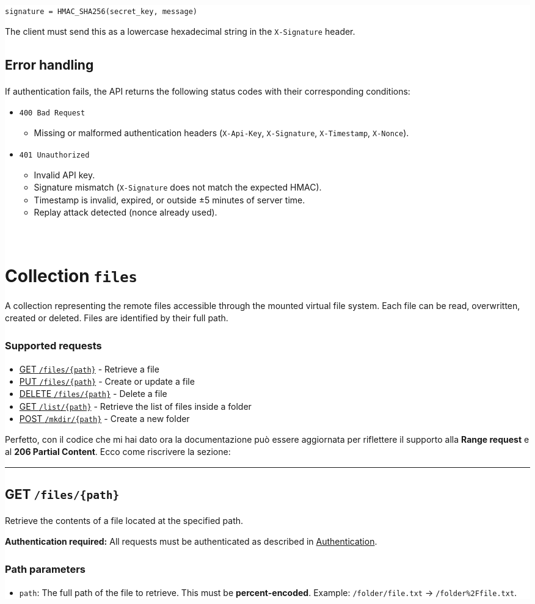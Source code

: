 ```
signature = HMAC_SHA256(secret_key, message)
```

The client must send this as a lowercase hexadecimal string in the `X-Signature` header.

## Error handling

If authentication fails, the API returns the following status codes with their corresponding conditions:

- `400 Bad Request`

  - Missing or malformed authentication headers (`X-Api-Key`, `X-Signature`, `X-Timestamp`, `X-Nonce`).

- `401 Unauthorized`

  - Invalid API key.
  - Signature mismatch (`X-Signature` does not match the expected HMAC).
  - Timestamp is invalid, expired, or outside ±5 minutes of server time.
  - Replay attack detected (nonce already used).

<br/>

# Collection `files`

A collection representing the remote files accessible through the mounted virtual file system. Each file can be read, overwritten, created or deleted. Files are identified by their full path.

### Supported requests

- [GET `/files/{path}`](#get-filespath) - Retrieve a file
- [PUT `/files/{path}`](#put-filespath) - Create or update a file
- [DELETE `/files/{path}`](#delete-filespath) - Delete a file
- [GET `/list/{path}`](#get-listpath) - Retrieve the list of files inside a folder
- [POST `/mkdir/{path}`](#post-mkdirpath) - Create a new folder

Perfetto, con il codice che mi hai dato ora la documentazione può essere aggiornata per riflettere il supporto alla **Range request** e al **206 Partial Content**.
Ecco come riscrivere la sezione:

---

## GET `/files/{path}`

Retrieve the contents of a file located at the specified path.

**Authentication required:** All requests must be authenticated as described in [Authentication](#authentication).

### Path parameters

- `path`: The full path of the file to retrieve. This must be **percent-encoded**.
  Example: `/folder/file.txt` → `/folder%2Ffile.txt`.
